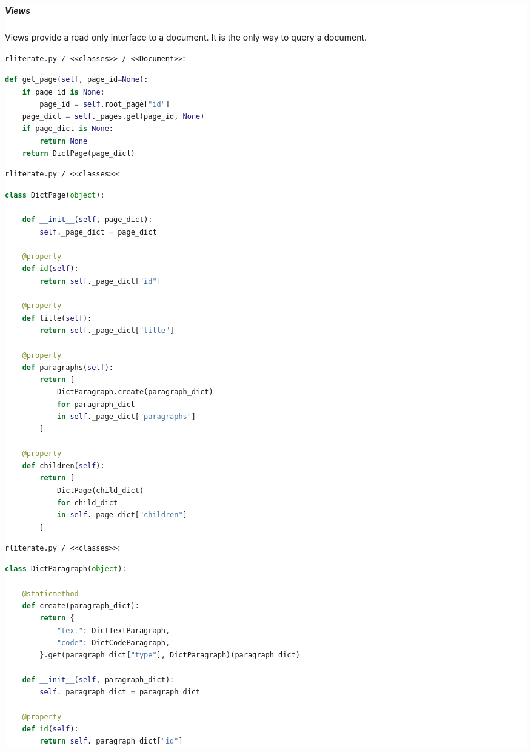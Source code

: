 
##### Views

Views provide a read only interface to a document. It is the only way to query a document.

`rliterate.py / <<classes>> / <<Document>>`:

```python
def get_page(self, page_id=None):
    if page_id is None:
        page_id = self.root_page["id"]
    page_dict = self._pages.get(page_id, None)
    if page_dict is None:
        return None
    return DictPage(page_dict)
```

`rliterate.py / <<classes>>`:

```python
class DictPage(object):

    def __init__(self, page_dict):
        self._page_dict = page_dict

    @property
    def id(self):
        return self._page_dict["id"]

    @property
    def title(self):
        return self._page_dict["title"]

    @property
    def paragraphs(self):
        return [
            DictParagraph.create(paragraph_dict)
            for paragraph_dict
            in self._page_dict["paragraphs"]
        ]

    @property
    def children(self):
        return [
            DictPage(child_dict)
            for child_dict
            in self._page_dict["children"]
        ]
```

`rliterate.py / <<classes>>`:

```python
class DictParagraph(object):

    @staticmethod
    def create(paragraph_dict):
        return {
            "text": DictTextParagraph,
            "code": DictCodeParagraph,
        }.get(paragraph_dict["type"], DictParagraph)(paragraph_dict)

    def __init__(self, paragraph_dict):
        self._paragraph_dict = paragraph_dict

    @property
    def id(self):
        return self._paragraph_dict["id"]
```